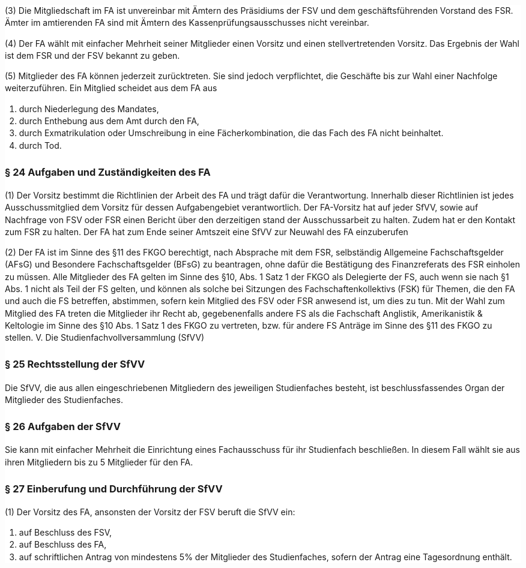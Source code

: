 (3) Die Mitgliedschaft im FA ist unvereinbar mit Ämtern des Präsidiums der FSV und dem
geschäftsführenden Vorstand des FSR. Ämter im amtierenden FA sind mit Ämtern des
Kassenprüfungsausschusses nicht vereinbar.

(4) Der FA wählt mit einfacher Mehrheit seiner Mitglieder einen Vorsitz und einen
stellvertretenden Vorsitz. Das Ergebnis der Wahl ist dem FSR und der FSV bekannt zu geben.

(5) Mitglieder des FA können jederzeit zurücktreten. Sie sind jedoch verpflichtet, die
Geschäfte bis zur Wahl einer Nachfolge weiterzuführen. Ein Mitglied scheidet aus dem FA
aus

1. durch Niederlegung des Mandates,
2. durch Enthebung aus dem Amt durch den FA,
3. durch Exmatrikulation oder Umschreibung in eine Fächerkombination, die das Fach des FA
nicht beinhaltet.
4. durch Tod.

### § 24 Aufgaben und Zuständigkeiten des FA

(1) Der Vorsitz bestimmt die Richtlinien der Arbeit des FA und trägt dafür die Verantwortung.
Innerhalb dieser Richtlinien ist jedes Ausschussmitglied dem Vorsitz für dessen
Aufgabengebiet verantwortlich. Der FA-Vorsitz hat auf jeder SfVV, sowie auf Nachfrage von
FSV oder FSR einen Bericht über den derzeitigen stand der Ausschussarbeit zu halten. Zudem
hat er den Kontakt zum FSR zu halten. Der FA hat zum Ende seiner Amtszeit eine SfVV zur
Neuwahl des FA einzuberufen

(2) Der FA ist im Sinne des §11 des FKGO berechtigt, nach Absprache mit dem FSR,
selbständig Allgemeine Fachschaftsgelder (AFsG) und Besondere Fachschaftsgelder (BFsG)
zu beantragen, ohne dafür die Bestätigung des Finanzreferats des FSR einholen zu müssen.
Alle Mitglieder des FA gelten im Sinne des §10, Abs. 1 Satz 1 der FKGO als Delegierte der
FS, auch wenn sie nach §1 Abs. 1 nicht als Teil der FS gelten, und können als solche bei
Sitzungen des Fachschaftenkollektivs (FSK) für Themen, die den FA und auch die FS
betreffen, abstimmen, sofern kein Mitglied des FSV oder FSR anwesend ist, um dies zu tun.
Mit der Wahl zum Mitglied des FA treten die Mitglieder ihr Recht ab, gegebenenfalls andere
FS als die Fachschaft Anglistik, Amerikanistik & Keltologie im Sinne des §10 Abs. 1 Satz 1
des FKGO zu vertreten, bzw. für andere FS Anträge im Sinne des §11 des FKGO zu stellen.
V. Die Studienfachvollversammlung (SfVV)

### § 25 Rechtsstellung der SfVV

Die SfVV, die aus allen eingeschriebenen Mitgliedern des jeweiligen Studienfaches besteht, ist
beschlussfassendes Organ der Mitglieder des Studienfaches.

### § 26 Aufgaben der SfVV

Sie kann mit einfacher Mehrheit die Einrichtung eines Fachausschuss für ihr Studienfach
beschließen. In diesem Fall wählt sie aus ihren Mitgliedern bis zu 5 Mitglieder für den FA.

### § 27 Einberufung und Durchführung der SfVV

(1) Der Vorsitz des FA, ansonsten der Vorsitz der FSV beruft die SfVV ein:

1. auf Beschluss des FSV,
2. auf Beschluss des FA,
3. auf schriftlichen Antrag von mindestens 5% der Mitglieder des Studienfaches, sofern der
Antrag eine Tagesordnung enthält.
